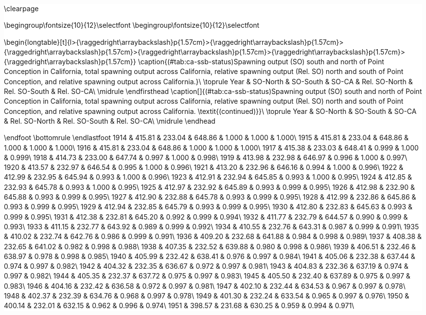\clearpage


\begingroup\fontsize{10}{12}\selectfont
\begingroup\fontsize{10}{12}\selectfont

\begin{longtable}[t]{l>{\raggedright\arraybackslash}p{1.57cm}>{\raggedright\arraybackslash}p{1.57cm}>{\raggedright\arraybackslash}p{1.57cm}>{\raggedright\arraybackslash}p{1.57cm}>{\raggedright\arraybackslash}p{1.57cm}>{\raggedright\arraybackslash}p{1.57cm}}
\caption{(\#tab:ca-ssb-status)Spawning output (SO) south and north of Point Conception in California, total spawning output across California, relative spawning output (Rel. SO) north and south of Point Conception, and relative spawning output across California.}\\
\toprule
Year & SO-North & SO-South & SO-CA & Rel. SO-North & Rel. SO-South & Rel. SO-CA\\
\midrule
\endfirsthead
\caption[]{(\#tab:ca-ssb-status)Spawning output (SO) south and north of Point Conception in California, total spawning output across California, relative spawning output (Rel. SO) north and south of Point Conception, and relative spawning output across California. \textit{(continued)}}\\
\toprule
Year & SO-North & SO-South & SO-CA & Rel. SO-North & Rel. SO-South & Rel. SO-CA\\
\midrule
\endhead

\endfoot
\bottomrule
\endlastfoot
1914 & 415.81 & 233.04 & 648.86 & 1.000 & 1.000 & 1.000\\
1915 & 415.81 & 233.04 & 648.86 & 1.000 & 1.000 & 1.000\\
1916 & 415.81 & 233.04 & 648.86 & 1.000 & 1.000 & 1.000\\
1917 & 415.38 & 233.03 & 648.41 & 0.999 & 1.000 & 0.999\\
1918 & 414.73 & 233.00 & 647.74 & 0.997 & 1.000 & 0.998\\
1919 & 413.98 & 232.98 & 646.97 & 0.996 & 1.000 & 0.997\\
1920 & 413.57 & 232.97 & 646.54 & 0.995 & 1.000 & 0.996\\
1921 & 413.20 & 232.96 & 646.16 & 0.994 & 1.000 & 0.996\\
1922 & 412.99 & 232.95 & 645.94 & 0.993 & 1.000 & 0.996\\
1923 & 412.91 & 232.94 & 645.85 & 0.993 & 1.000 & 0.995\\
1924 & 412.85 & 232.93 & 645.78 & 0.993 & 1.000 & 0.995\\
1925 & 412.97 & 232.92 & 645.89 & 0.993 & 0.999 & 0.995\\
1926 & 412.98 & 232.90 & 645.88 & 0.993 & 0.999 & 0.995\\
1927 & 412.90 & 232.88 & 645.78 & 0.993 & 0.999 & 0.995\\
1928 & 412.99 & 232.86 & 645.86 & 0.993 & 0.999 & 0.995\\
1929 & 412.94 & 232.85 & 645.79 & 0.993 & 0.999 & 0.995\\
1930 & 412.80 & 232.83 & 645.63 & 0.993 & 0.999 & 0.995\\
1931 & 412.38 & 232.81 & 645.20 & 0.992 & 0.999 & 0.994\\
1932 & 411.77 & 232.79 & 644.57 & 0.990 & 0.999 & 0.993\\
1933 & 411.15 & 232.77 & 643.92 & 0.989 & 0.999 & 0.992\\
1934 & 410.55 & 232.76 & 643.31 & 0.987 & 0.999 & 0.991\\
1935 & 410.02 & 232.74 & 642.76 & 0.986 & 0.999 & 0.991\\
1936 & 409.20 & 232.68 & 641.88 & 0.984 & 0.998 & 0.989\\
1937 & 408.38 & 232.65 & 641.02 & 0.982 & 0.998 & 0.988\\
1938 & 407.35 & 232.52 & 639.88 & 0.980 & 0.998 & 0.986\\
1939 & 406.51 & 232.46 & 638.97 & 0.978 & 0.998 & 0.985\\
1940 & 405.99 & 232.42 & 638.41 & 0.976 & 0.997 & 0.984\\
1941 & 405.06 & 232.38 & 637.44 & 0.974 & 0.997 & 0.982\\
1942 & 404.32 & 232.35 & 636.67 & 0.972 & 0.997 & 0.981\\
1943 & 404.83 & 232.36 & 637.19 & 0.974 & 0.997 & 0.982\\
1944 & 405.35 & 232.37 & 637.72 & 0.975 & 0.997 & 0.983\\
1945 & 405.50 & 232.40 & 637.89 & 0.975 & 0.997 & 0.983\\
1946 & 404.16 & 232.42 & 636.58 & 0.972 & 0.997 & 0.981\\
1947 & 402.10 & 232.44 & 634.53 & 0.967 & 0.997 & 0.978\\
1948 & 402.37 & 232.39 & 634.76 & 0.968 & 0.997 & 0.978\\
1949 & 401.30 & 232.24 & 633.54 & 0.965 & 0.997 & 0.976\\
1950 & 400.14 & 232.01 & 632.15 & 0.962 & 0.996 & 0.974\\
1951 & 398.57 & 231.68 & 630.25 & 0.959 & 0.994 & 0.971\\